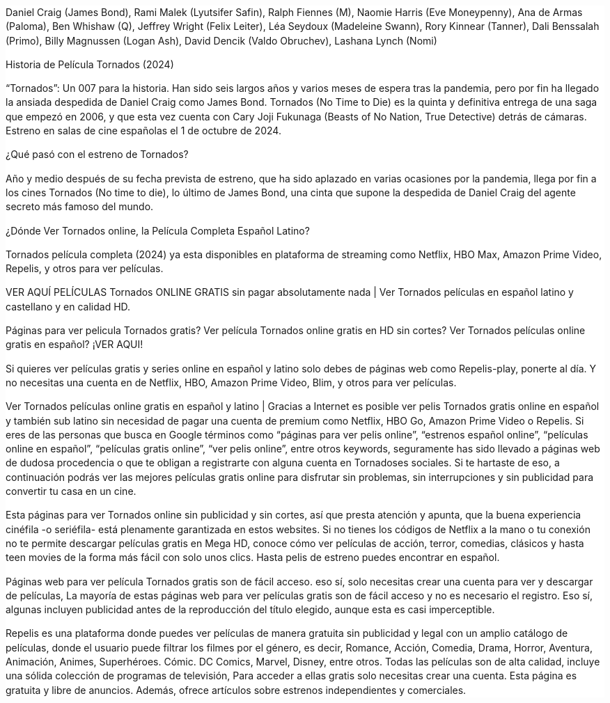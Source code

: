 Daniel Craig (James Bond), Rami Malek (Lyutsifer Safin), Ralph Fiennes (M), Naomie Harris (Eve Moneypenny), Ana de Armas (Paloma), Ben Whishaw (Q), Jeffrey Wright (Felix Leiter), Léa Seydoux (Madeleine Swann), Rory Kinnear (Tanner), Dali Benssalah (Primo), Billy Magnussen (Logan Ash), David Dencik (Valdo Obruchev), Lashana Lynch (Nomi)

Historia de Película Tornados (2024)

“Tornados”: Un 007 para la historia. Han sido seis largos años y varios meses de espera tras la pandemia, pero por fin ha llegado la ansiada despedida de Daniel Craig como James Bond. Tornados (No Time to Die) es la quinta y definitiva entrega de una saga que empezó en 2006, y que esta vez cuenta con Cary Joji Fukunaga (Beasts of No Nation, True Detective) detrás de cámaras. Estreno en salas de cine españolas el 1 de octubre de 2024.

¿Qué pasó con el estreno de Tornados?

Año y medio después de su fecha prevista de estreno, que ha sido aplazado en varias ocasiones por la pandemia, llega por fin a los cines Tornados (No time to die), lo último de James Bond, una cinta que supone la despedida de Daniel Craig del agente secreto más famoso del mundo.

¿Dónde Ver Tornados online, la Película Completa Español Latino?

Tornados película completa (2024) ya esta disponibles en plataforma de streaming como Netflix, HBO Max, Amazon Prime Video, Repelis, y otros para ver películas.

VER AQUÍ PELÍCULAS Tornados ONLINE GRATIS sin pagar absolutamente nada | Ver Tornados películas en español latino y castellano y en calidad HD.

Páginas para ver pelicula Tornados gratis? Ver película Tornados online gratis en HD sin cortes? Ver Tornados películas online gratis en español? ¡VER AQUI!

Si quieres ver películas gratis y series online en español y latino solo debes de páginas web como Repelis-play, ponerte al día. Y no necesitas una cuenta en de Netflix, HBO, Amazon Prime Video, Blim, y otros para ver películas.

Ver Tornados películas online gratis en español y latino | Gracias a Internet es posible ver pelis Tornados gratis online en español y también sub latino sin necesidad de pagar una cuenta de premium como Netflix, HBO Go, Amazon Prime Video o Repelis. Si eres de las personas que busca en Google términos como “páginas para ver pelis online”, “estrenos español online”, “películas online en español”, “películas gratis online”, “ver pelis online”, entre otros keywords, seguramente has sido llevado a páginas web de dudosa procedencia o que te obligan a registrarte con alguna cuenta en Tornadoses sociales. Si te hartaste de eso, a continuación podrás ver las mejores películas gratis online para disfrutar sin problemas, sin interrupciones y sin publicidad para convertir tu casa en un cine.

Esta páginas para ver Tornados online sin publicidad y sin cortes, así que presta atención y apunta, que la buena experiencia cinéfila -o seriéfila- está plenamente garantizada en estos websites. Si no tienes los códigos de Netflix a la mano o tu conexión no te permite descargar películas gratis en Mega HD, conoce cómo ver películas de acción, terror, comedias, clásicos y hasta teen movies de la forma más fácil con solo unos clics. Hasta pelis de estreno puedes encontrar en español.

Páginas web para ver película Tornados gratis son de fácil acceso. eso sí, solo necesitas crear una cuenta para ver y descargar de películas, La mayoría de estas páginas web para ver películas gratis son de fácil acceso y no es necesario el registro. Eso sí, algunas incluyen publicidad antes de la reproducción del título elegido, aunque esta es casi imperceptible.

Repelis es una plataforma donde puedes ver películas de manera gratuita sin publicidad y legal con un amplio catálogo de películas, donde el usuario puede filtrar los filmes por el género, es decir, Romance, Acción, Comedia, Drama, Horror, Aventura, Animación, Animes, Superhéroes. Cómic. DC Comics, Marvel, Disney, entre otros. Todas las películas son de alta calidad, incluye una sólida colección de programas de televisión, Para acceder a ellas gratis solo necesitas crear una cuenta. Esta página es gratuita y libre de anuncios. Además, ofrece artículos sobre estrenos independientes y comerciales.
